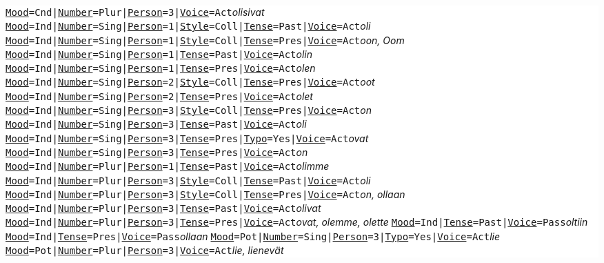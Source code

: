   <tr><td><tt><a href="Mood.html">Mood</a>=Cnd|<a href="Number.html">Number</a>=Plur|<a href="Person.html">Person</a>=3|<a href="Voice.html">Voice</a>=Act</tt></td><td><em>olisivat</em></td><td></td><td></td></tr>
  <tr><td><tt><a href="Mood.html">Mood</a>=Ind|<a href="Number.html">Number</a>=Sing|<a href="Person.html">Person</a>=1|<a href="Style.html">Style</a>=Coll|<a href="Tense.html">Tense</a>=Past|<a href="Voice.html">Voice</a>=Act</tt></td><td><em>oli</em></td><td></td><td></td></tr>
  <tr><td><tt><a href="Mood.html">Mood</a>=Ind|<a href="Number.html">Number</a>=Sing|<a href="Person.html">Person</a>=1|<a href="Style.html">Style</a>=Coll|<a href="Tense.html">Tense</a>=Pres|<a href="Voice.html">Voice</a>=Act</tt></td><td><em>oon, Oom</em></td><td></td><td></td></tr>
  <tr><td><tt><a href="Mood.html">Mood</a>=Ind|<a href="Number.html">Number</a>=Sing|<a href="Person.html">Person</a>=1|<a href="Tense.html">Tense</a>=Past|<a href="Voice.html">Voice</a>=Act</tt></td><td><em>olin</em></td><td></td><td></td></tr>
  <tr><td><tt><a href="Mood.html">Mood</a>=Ind|<a href="Number.html">Number</a>=Sing|<a href="Person.html">Person</a>=1|<a href="Tense.html">Tense</a>=Pres|<a href="Voice.html">Voice</a>=Act</tt></td><td><em>olen</em></td><td></td><td></td></tr>
  <tr><td><tt><a href="Mood.html">Mood</a>=Ind|<a href="Number.html">Number</a>=Sing|<a href="Person.html">Person</a>=2|<a href="Style.html">Style</a>=Coll|<a href="Tense.html">Tense</a>=Pres|<a href="Voice.html">Voice</a>=Act</tt></td><td><em>oot</em></td><td></td><td></td></tr>
  <tr><td><tt><a href="Mood.html">Mood</a>=Ind|<a href="Number.html">Number</a>=Sing|<a href="Person.html">Person</a>=2|<a href="Tense.html">Tense</a>=Pres|<a href="Voice.html">Voice</a>=Act</tt></td><td><em>olet</em></td><td></td><td></td></tr>
  <tr><td><tt><a href="Mood.html">Mood</a>=Ind|<a href="Number.html">Number</a>=Sing|<a href="Person.html">Person</a>=3|<a href="Style.html">Style</a>=Coll|<a href="Tense.html">Tense</a>=Pres|<a href="Voice.html">Voice</a>=Act</tt></td><td><em>on</em></td><td></td><td></td></tr>
  <tr><td><tt><a href="Mood.html">Mood</a>=Ind|<a href="Number.html">Number</a>=Sing|<a href="Person.html">Person</a>=3|<a href="Tense.html">Tense</a>=Past|<a href="Voice.html">Voice</a>=Act</tt></td><td><em>oli</em></td><td></td><td></td></tr>
  <tr><td><tt><a href="Mood.html">Mood</a>=Ind|<a href="Number.html">Number</a>=Sing|<a href="Person.html">Person</a>=3|<a href="Tense.html">Tense</a>=Pres|<a href="Typo.html">Typo</a>=Yes|<a href="Voice.html">Voice</a>=Act</tt></td><td><em>ovat</em></td><td></td><td></td></tr>
  <tr><td><tt><a href="Mood.html">Mood</a>=Ind|<a href="Number.html">Number</a>=Sing|<a href="Person.html">Person</a>=3|<a href="Tense.html">Tense</a>=Pres|<a href="Voice.html">Voice</a>=Act</tt></td><td><em>on</em></td><td></td><td></td></tr>
  <tr><td><tt><a href="Mood.html">Mood</a>=Ind|<a href="Number.html">Number</a>=Plur|<a href="Person.html">Person</a>=1|<a href="Tense.html">Tense</a>=Past|<a href="Voice.html">Voice</a>=Act</tt></td><td><em>olimme</em></td><td></td><td></td></tr>
  <tr><td><tt><a href="Mood.html">Mood</a>=Ind|<a href="Number.html">Number</a>=Plur|<a href="Person.html">Person</a>=3|<a href="Style.html">Style</a>=Coll|<a href="Tense.html">Tense</a>=Past|<a href="Voice.html">Voice</a>=Act</tt></td><td><em>oli</em></td><td></td><td></td></tr>
  <tr><td><tt><a href="Mood.html">Mood</a>=Ind|<a href="Number.html">Number</a>=Plur|<a href="Person.html">Person</a>=3|<a href="Style.html">Style</a>=Coll|<a href="Tense.html">Tense</a>=Pres|<a href="Voice.html">Voice</a>=Act</tt></td><td><em>on, ollaan</em></td><td></td><td></td></tr>
  <tr><td><tt><a href="Mood.html">Mood</a>=Ind|<a href="Number.html">Number</a>=Plur|<a href="Person.html">Person</a>=3|<a href="Tense.html">Tense</a>=Past|<a href="Voice.html">Voice</a>=Act</tt></td><td><em>olivat</em></td><td></td><td></td></tr>
  <tr><td><tt><a href="Mood.html">Mood</a>=Ind|<a href="Number.html">Number</a>=Plur|<a href="Person.html">Person</a>=3|<a href="Tense.html">Tense</a>=Pres|<a href="Voice.html">Voice</a>=Act</tt></td><td><em>ovat, olemme, olette</em></td><td></td><td></td></tr>
  <tr><td><tt><a href="Mood.html">Mood</a>=Ind|<a href="Tense.html">Tense</a>=Past|<a href="Voice.html">Voice</a>=Pass</tt></td><td><em>oltiin</em></td><td></td><td></td></tr>
  <tr><td><tt><a href="Mood.html">Mood</a>=Ind|<a href="Tense.html">Tense</a>=Pres|<a href="Voice.html">Voice</a>=Pass</tt></td><td><em>ollaan</em></td><td></td><td></td></tr>
  <tr><td><tt><a href="Mood.html">Mood</a>=Pot|<a href="Number.html">Number</a>=Sing|<a href="Person.html">Person</a>=3|<a href="Typo.html">Typo</a>=Yes|<a href="Voice.html">Voice</a>=Act</tt></td><td><em>lie</em></td><td></td><td></td></tr>
  <tr><td><tt><a href="Mood.html">Mood</a>=Pot|<a href="Number.html">Number</a>=Plur|<a href="Person.html">Person</a>=3|<a href="Voice.html">Voice</a>=Act</tt></td><td><em>lie, lienevät</em></td><td></td><td></td></tr>
</table>
